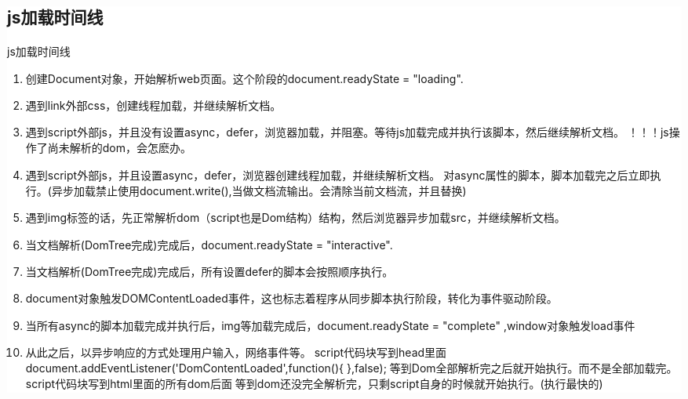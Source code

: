 ## js加载时间线

js加载时间线

1. 创建Document对象，开始解析web页面。这个阶段的document.readyState  = "loading".
2. 遇到link外部css，创建线程加载，并继续解析文档。
3. 遇到script外部js，并且没有设置async，defer，浏览器加载，并阻塞。等待js加载完成并执行该脚本，然后继续解析文档。
！！！js操作了尚未解析的dom，会怎麽办。

4. 遇到script外部js，并且设置async，defer，浏览器创建线程加载，并继续解析文档。
    对async属性的脚本，脚本加载完之后立即执行。(异步加载禁止使用document.write(),当做文档流输出。会清除当前文档流，并且替换)
5. 遇到img标签的话，先正常解析dom（script也是Dom结构）结构，然后浏览器异步加载src，并继续解析文档。
6. 当文档解析(DomTree完成)完成后，document.readyState = "interactive".
7. 当文档解析(DomTree完成)完成后，所有设置defer的脚本会按照顺序执行。
8. document对象触发DOMContentLoaded事件，这也标志着程序从同步脚本执行阶段，转化为事件驱动阶段。
9. 当所有async的脚本加载完成并执行后，img等加载完成后，document.readyState = "complete" ,window对象触发load事件
10. 从此之后，以异步响应的方式处理用户输入，网络事件等。
    script代码块写到head里面
    document.addEventListener('DomContentLoaded',function(){
    },false);
    等到Dom全部解析完之后就开始执行。而不是全部加载完。
    script代码块写到html里面的所有dom后面
    等到dom还没完全解析完，只剩script自身的时候就开始执行。(执行最快的)